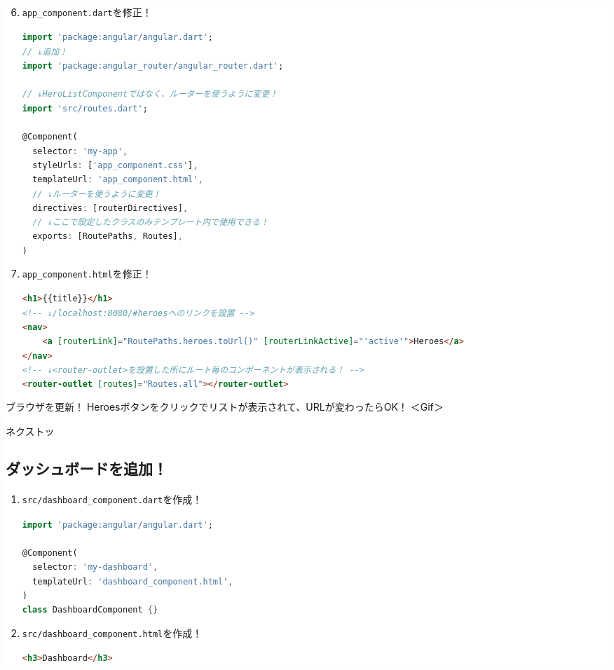 6.  `app_component.dart`を修正！

    ```dart
    import 'package:angular/angular.dart';
    // ↓追加！
    import 'package:angular_router/angular_router.dart';

    // ↓HeroListComponentではなく、ルーターを使うように変更！
    import 'src/routes.dart';

    @Component(
      selector: 'my-app',
      styleUrls: ['app_component.css'],
      templateUrl: 'app_component.html',
      // ↓ルーターを使うように変更！
      directives: [routerDirectives],
      // ↓ここで設定したクラスのみテンプレート内で使用できる！
      exports: [RoutePaths, Routes],
    )
    ```

7.  `app_component.html`を修正！

    ```html
    <h1>{{title}}</h1>
    <!-- ↓/localhost:8080/#heroesへのリンクを設置 -->
    <nav>
        <a [routerLink]="RoutePaths.heroes.toUrl()" [routerLinkActive]="'active'">Heroes</a>
    </nav>
    <!-- ↓<router-outlet>を設置した所にルート毎のコンポーネントが表示される！ -->
    <router-outlet [routes]="Routes.all"></router-outlet>
    ```

ブラウザを更新！
Heroesボタンをクリックでリストが表示されて、URLが変わったらOK！
＜Gif＞

ネクストッ

## ダッシュボードを追加！

1.  `src/dashboard_component.dart`を作成！

    ```dart
    import 'package:angular/angular.dart';

    @Component(
      selector: 'my-dashboard',
      templateUrl: 'dashboard_component.html',
    )
    class DashboardComponent {}
    ```

2.  `src/dashboard_component.html`を作成！

    ```html
    <h3>Dashboard</h3>
    ```
